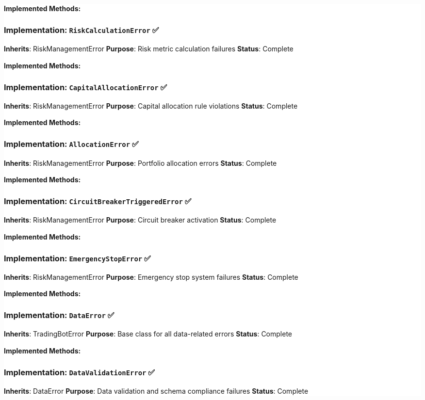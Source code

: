 **Implemented Methods:**

### Implementation: `RiskCalculationError` ✅

**Inherits**: RiskManagementError
**Purpose**: Risk metric calculation failures
**Status**: Complete

**Implemented Methods:**

### Implementation: `CapitalAllocationError` ✅

**Inherits**: RiskManagementError
**Purpose**: Capital allocation rule violations
**Status**: Complete

**Implemented Methods:**

### Implementation: `AllocationError` ✅

**Inherits**: RiskManagementError
**Purpose**: Portfolio allocation errors
**Status**: Complete

**Implemented Methods:**

### Implementation: `CircuitBreakerTriggeredError` ✅

**Inherits**: RiskManagementError
**Purpose**: Circuit breaker activation
**Status**: Complete

**Implemented Methods:**

### Implementation: `EmergencyStopError` ✅

**Inherits**: RiskManagementError
**Purpose**: Emergency stop system failures
**Status**: Complete

**Implemented Methods:**

### Implementation: `DataError` ✅

**Inherits**: TradingBotError
**Purpose**: Base class for all data-related errors
**Status**: Complete

**Implemented Methods:**

### Implementation: `DataValidationError` ✅

**Inherits**: DataError
**Purpose**: Data validation and schema compliance failures
**Status**: Complete
